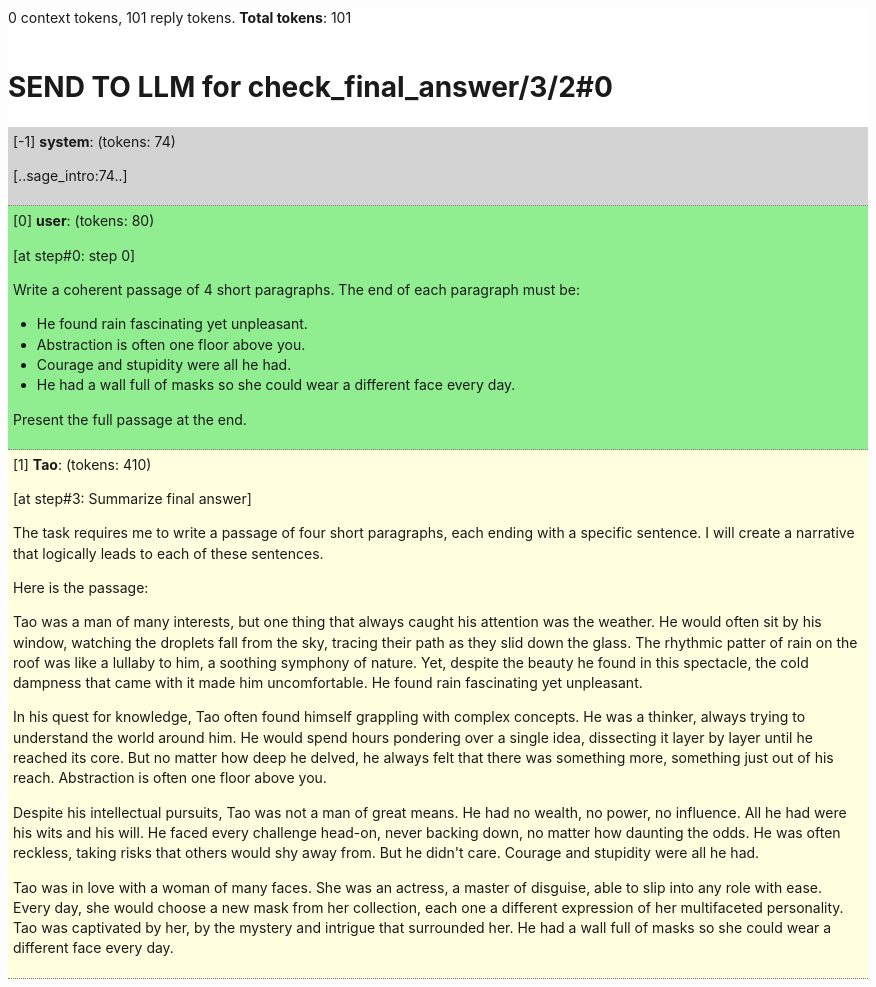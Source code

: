 0 context tokens, 101 reply tokens.  **Total tokens**: 101



# SEND TO LLM for check_final_answer/3/2#0
<div style="background-color:lightgrey; padding: 5px; border-bottom: 1px dotted grey">
<div>[-1] <b>system</b>: (tokens: 74)</div>

[..sage_intro:74..]


</div>

<div style="background-color:lightgreen; padding: 5px; border-bottom: 1px dotted grey">
<div>[0] <b>user</b>: (tokens: 80)</div>

[at step#0: step 0]

Write a coherent passage of 4 short paragraphs. The end of each paragraph must be:

* He found rain fascinating yet unpleasant.
* Abstraction is often one floor above you.
* Courage and stupidity were all he had.
* He had a wall full of masks so she could wear a different face every day.

Present the full passage at the end.


</div>

<div style="background-color:lightyellow; padding: 5px; border-bottom: 1px dotted grey">
<div>[1] <b>Tao</b>: (tokens: 410)</div>

[at step#3: Summarize final answer]

The task requires me to write a passage of four short paragraphs, each ending with a specific sentence. I will create a narrative that logically leads to each of these sentences.

Here is the passage:

Tao was a man of many interests, but one thing that always caught his attention was the weather. He would often sit by his window, watching the droplets fall from the sky, tracing their path as they slid down the glass. The rhythmic patter of rain on the roof was like a lullaby to him, a soothing symphony of nature. Yet, despite the beauty he found in this spectacle, the cold dampness that came with it made him uncomfortable. He found rain fascinating yet unpleasant.

In his quest for knowledge, Tao often found himself grappling with complex concepts. He was a thinker, always trying to understand the world around him. He would spend hours pondering over a single idea, dissecting it layer by layer until he reached its core. But no matter how deep he delved, he always felt that there was something more, something just out of his reach. Abstraction is often one floor above you.

Despite his intellectual pursuits, Tao was not a man of great means. He had no wealth, no power, no influence. All he had were his wits and his will. He faced every challenge head-on, never backing down, no matter how daunting the odds. He was often reckless, taking risks that others would shy away from. But he didn't care. Courage and stupidity were all he had.

Tao was in love with a woman of many faces. She was an actress, a master of disguise, able to slip into any role with ease. Every day, she would choose a new mask from her collection, each one a different expression of her multifaceted personality. Tao was captivated by her, by the mystery and intrigue that surrounded her. He had a wall full of masks so she could wear a different face every day.
